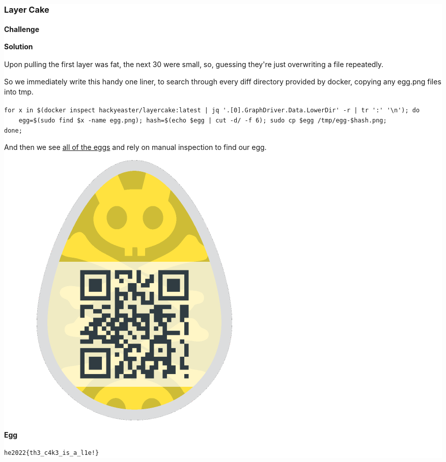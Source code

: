 
### Layer Cake

**Challenge**

**Solution**

Upon pulling the first layer was fat, the next 30 were small, so, guessing they're just overwriting a file repeatedly.

So we immediately write this handy one liner, to search through every diff directory provided by docker, copying any egg.png files into tmp.

```
for x in $(docker inspect hackyeaster/layercake:latest | jq '.[0].GraphDriver.Data.LowerDir' -r | tr ':' '\n'); do
	egg=$(sudo find $x -name egg.png); hash=$(echo $egg | cut -d/ -f 6); sudo cp $egg /tmp/egg-$hash.png;
done;
```

And then we see [all of the eggs](./writeupfiles/docker/) and rely on manual inspection to find our egg.

![](./writeupfiles/docker/egg-d1e3694e8325c7e62e33e7d67454f5643843d2224f99711baa22c3c1c6af3b96-solve.png)

**Egg**

```
he2022{th3_c4k3_is_a_l1e!}
```
